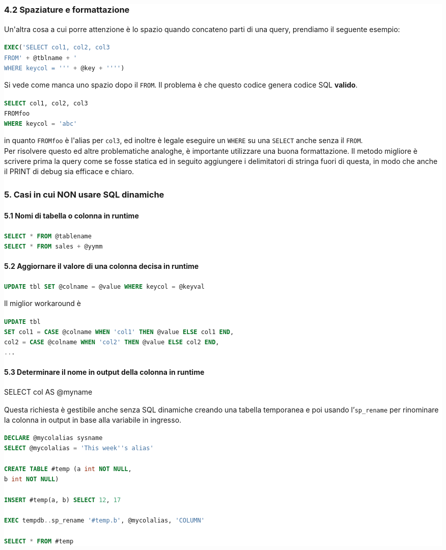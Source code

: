 ### 4.2 Spaziature e formattazione

Un'altra cosa a cui porre attenzione è lo spazio quando concateno parti di una query, prendiamo il seguente esempio:
```sql
EXEC('SELECT col1, col2, col3
FROM' + @tblname + '
WHERE keycol = ''' + @key + '''')
```

Si vede come manca uno spazio dopo il `FROM`. Il problema è che questo codice genera codice SQL **valido**.
```sql
SELECT col1, col2, col3
FROMfoo
WHERE keycol = 'abc'
```

in quanto `FROMfoo` è l'alias per `col3`, ed inoltre è legale eseguire un `WHERE` su una `SELECT` anche senza il `FROM`.  
Per risolvere questo ed altre problematiche analoghe, è importante utilizzare una buona formattazione. Il metodo migliore è scrivere prima la query come se fosse statica ed in seguito aggiungere i delimitatori di stringa fuori di questa, in modo che anche il PRINT di debug sia efficace e chiaro.

### 5. Casi in cui NON usare SQL dinamiche

#### 5.1 Nomi di tabella o colonna in runtime
```sql
SELECT * FROM @tablename
SELECT * FROM sales + @yymm
```

#### 5.2 Aggiornare il valore di una colonna decisa in runtime
```sql
UPDATE tbl SET @colname = @value WHERE keycol = @keyval
```

Il miglior workaround è

```sql
UPDATE tbl
SET col1 = CASE @colname WHEN 'col1' THEN @value ELSE col1 END,
col2 = CASE @colname WHEN 'col2' THEN @value ELSE col2 END,
...
```



#### 5.3 Determinare il nome in output della colonna in runtime

SELECT col AS @myname

Questa richiesta è gestibile anche senza SQL dinamiche creando una tabella temporanea e poi usando l’`sp_rename` per rinominare la colonna in output in base alla variabile in ingresso.
```sql
DECLARE @mycolalias sysname
SELECT @mycolalias = 'This week''s alias'

CREATE TABLE #temp (a int NOT NULL,
b int NOT NULL)

INSERT #temp(a, b) SELECT 12, 17

EXEC tempdb..sp_rename '#temp.b', @mycolalias, 'COLUMN'

SELECT * FROM #temp
```

